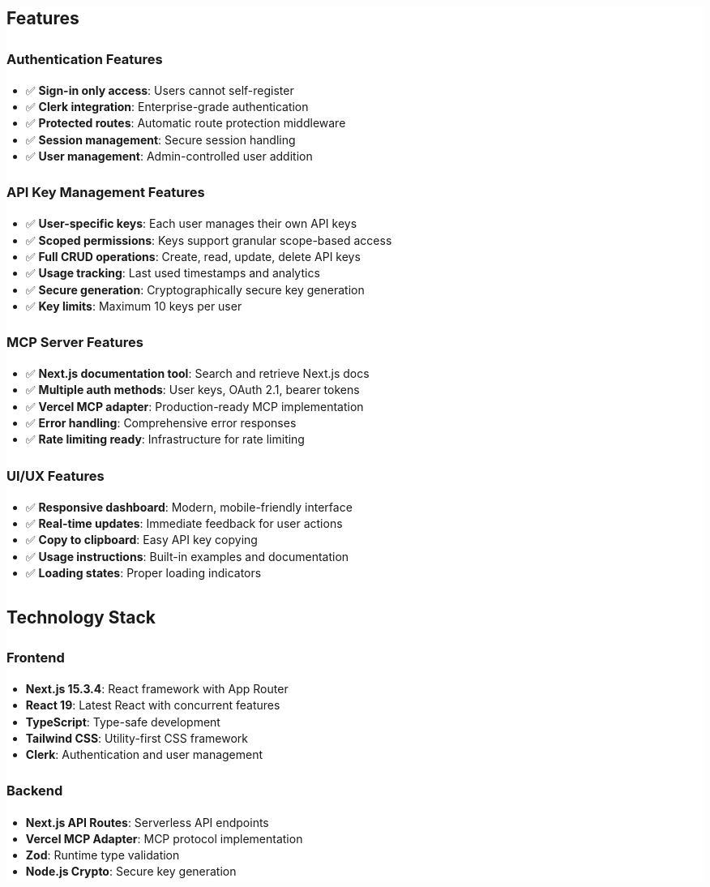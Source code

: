 ## Features

### Authentication Features

- ✅ **Sign-in only access**: Users cannot self-register
- ✅ **Clerk integration**: Enterprise-grade authentication
- ✅ **Protected routes**: Automatic route protection middleware
- ✅ **Session management**: Secure session handling
- ✅ **User management**: Admin-controlled user addition

### API Key Management Features

- ✅ **User-specific keys**: Each user manages their own API keys
- ✅ **Scoped permissions**: Keys support granular scope-based access
- ✅ **Full CRUD operations**: Create, read, update, delete API keys
- ✅ **Usage tracking**: Last used timestamps and analytics
- ✅ **Secure generation**: Cryptographically secure key generation
- ✅ **Key limits**: Maximum 10 keys per user

### MCP Server Features

- ✅ **Next.js documentation tool**: Search and retrieve Next.js docs
- ✅ **Multiple auth methods**: User keys, OAuth 2.1, bearer tokens
- ✅ **Vercel MCP adapter**: Production-ready MCP implementation
- ✅ **Error handling**: Comprehensive error responses
- ✅ **Rate limiting ready**: Infrastructure for rate limiting

### UI/UX Features

- ✅ **Responsive dashboard**: Modern, mobile-friendly interface
- ✅ **Real-time updates**: Immediate feedback for user actions
- ✅ **Copy to clipboard**: Easy API key copying
- ✅ **Usage instructions**: Built-in examples and documentation
- ✅ **Loading states**: Proper loading indicators

## Technology Stack

### Frontend
- **Next.js 15.3.4**: React framework with App Router
- **React 19**: Latest React with concurrent features
- **TypeScript**: Type-safe development
- **Tailwind CSS**: Utility-first CSS framework
- **Clerk**: Authentication and user management

### Backend
- **Next.js API Routes**: Serverless API endpoints
- **Vercel MCP Adapter**: MCP protocol implementation
- **Zod**: Runtime type validation
- **Node.js Crypto**: Secure key generation
